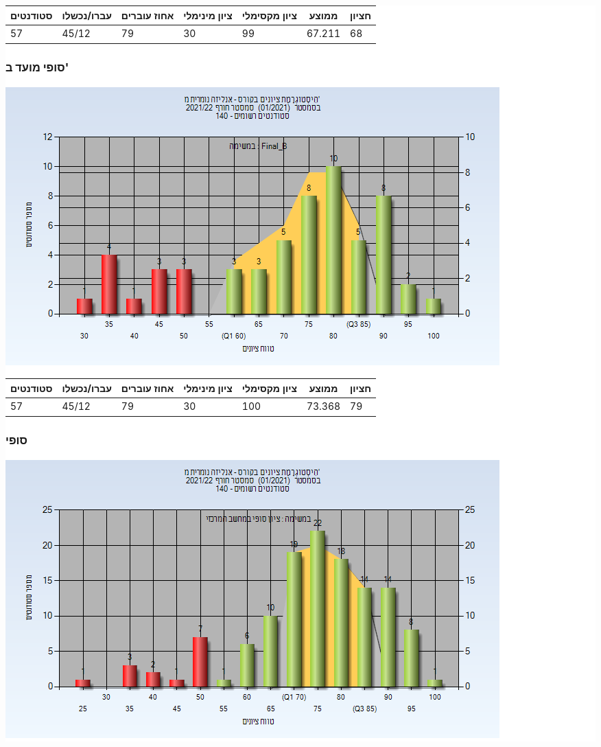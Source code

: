 | סטודנטים | עברו/נכשלו | אחוז עוברים | ציון מינימלי | ציון מקסימלי | ממוצע | חציון |
| ---- | ---- | ---- | ---- | ---- | ---- | ---- |
| 57 | 45/12 | 79 | 30 | 99 | 67.211 | 68 |

### סופי מועד ב'

![202101 Final_B](202101/Final_B.png)

| סטודנטים | עברו/נכשלו | אחוז עוברים | ציון מינימלי | ציון מקסימלי | ממוצע | חציון |
| ---- | ---- | ---- | ---- | ---- | ---- | ---- |
| 57 | 45/12 | 79 | 30 | 100 | 73.368 | 79 |

### סופי

![202101 Finals](202101/Finals.png)
